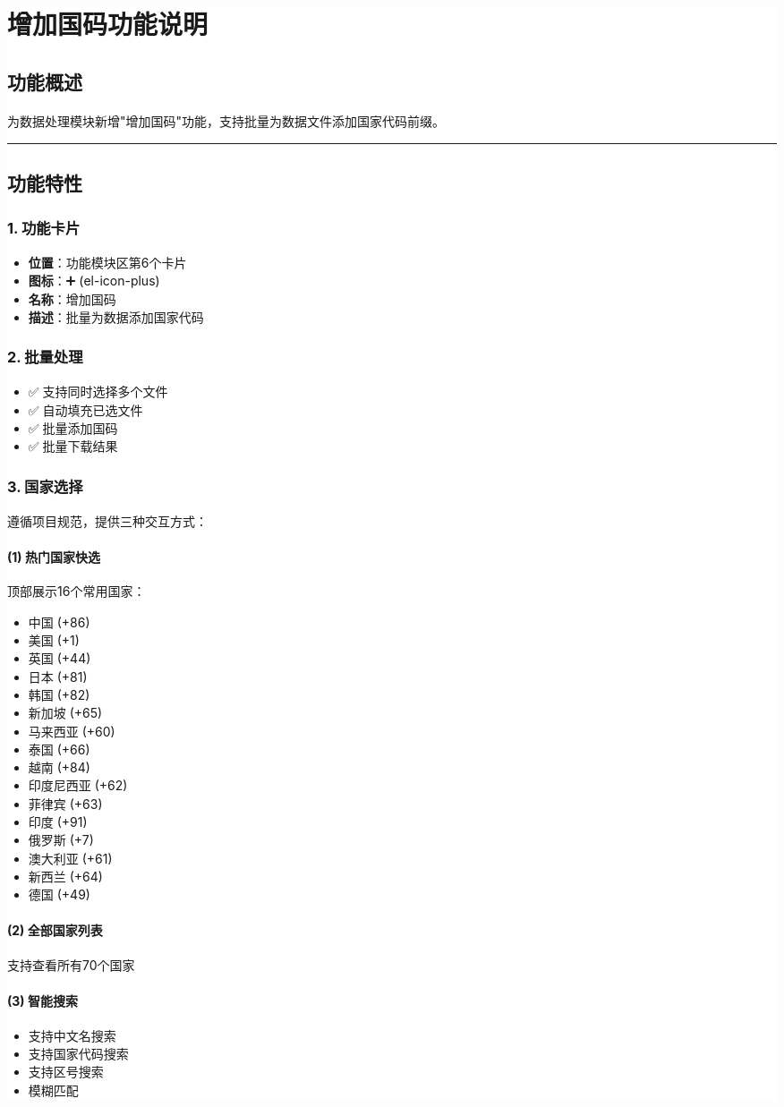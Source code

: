# 增加国码功能说明

## 功能概述

为数据处理模块新增"增加国码"功能，支持批量为数据文件添加国家代码前缀。

---

## 功能特性

### 1. 功能卡片
- **位置**：功能模块区第6个卡片
- **图标**：➕ (el-icon-plus)
- **名称**：增加国码
- **描述**：批量为数据添加国家代码

### 2. 批量处理
- ✅ 支持同时选择多个文件
- ✅ 自动填充已选文件
- ✅ 批量添加国码
- ✅ 批量下载结果

### 3. 国家选择
遵循项目规范，提供三种交互方式：

#### (1) 热门国家快选
顶部展示16个常用国家：
- 中国 (+86)
- 美国 (+1)
- 英国 (+44)
- 日本 (+81)
- 韩国 (+82)
- 新加坡 (+65)
- 马来西亚 (+60)
- 泰国 (+66)
- 越南 (+84)
- 印度尼西亚 (+62)
- 菲律宾 (+63)
- 印度 (+91)
- 俄罗斯 (+7)
- 澳大利亚 (+61)
- 新西兰 (+64)
- 德国 (+49)

#### (2) 全部国家列表
支持查看所有70个国家

#### (3) 智能搜索
- 支持中文名搜索
- 支持国家代码搜索
- 支持区号搜索
- 模糊匹配
